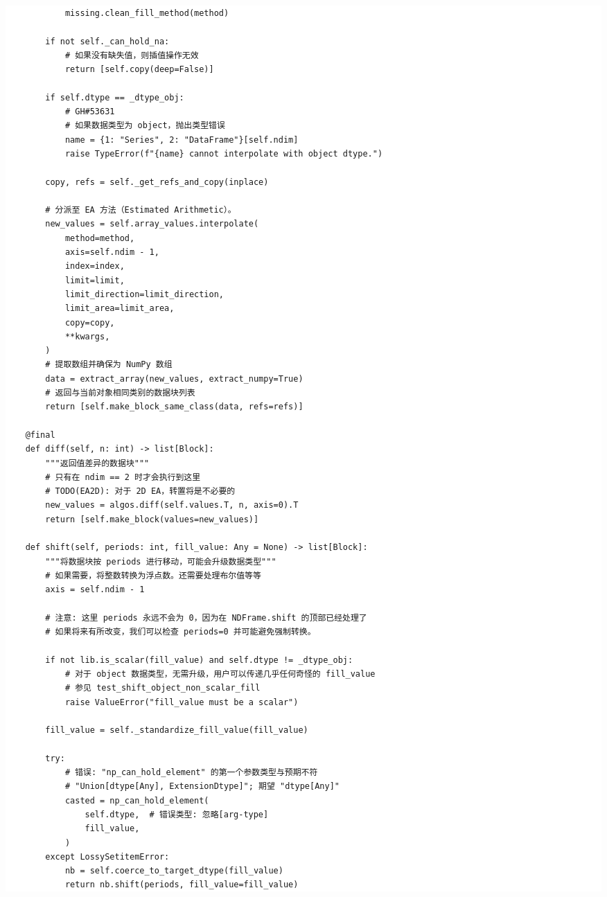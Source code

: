 ```
            missing.clean_fill_method(method)

        if not self._can_hold_na:
            # 如果没有缺失值，则插值操作无效
            return [self.copy(deep=False)]

        if self.dtype == _dtype_obj:
            # GH#53631
            # 如果数据类型为 object，抛出类型错误
            name = {1: "Series", 2: "DataFrame"}[self.ndim]
            raise TypeError(f"{name} cannot interpolate with object dtype.")

        copy, refs = self._get_refs_and_copy(inplace)

        # 分派至 EA 方法（Estimated Arithmetic）。
        new_values = self.array_values.interpolate(
            method=method,
            axis=self.ndim - 1,
            index=index,
            limit=limit,
            limit_direction=limit_direction,
            limit_area=limit_area,
            copy=copy,
            **kwargs,
        )
        # 提取数组并确保为 NumPy 数组
        data = extract_array(new_values, extract_numpy=True)
        # 返回与当前对象相同类别的数据块列表
        return [self.make_block_same_class(data, refs=refs)]

    @final
    def diff(self, n: int) -> list[Block]:
        """返回值差异的数据块"""
        # 只有在 ndim == 2 时才会执行到这里
        # TODO(EA2D): 对于 2D EA，转置将是不必要的
        new_values = algos.diff(self.values.T, n, axis=0).T
        return [self.make_block(values=new_values)]

    def shift(self, periods: int, fill_value: Any = None) -> list[Block]:
        """将数据块按 periods 进行移动，可能会升级数据类型"""
        # 如果需要，将整数转换为浮点数。还需要处理布尔值等等
        axis = self.ndim - 1

        # 注意: 这里 periods 永远不会为 0，因为在 NDFrame.shift 的顶部已经处理了
        # 如果将来有所改变，我们可以检查 periods=0 并可能避免强制转换。

        if not lib.is_scalar(fill_value) and self.dtype != _dtype_obj:
            # 对于 object 数据类型，无需升级，用户可以传递几乎任何奇怪的 fill_value
            # 参见 test_shift_object_non_scalar_fill
            raise ValueError("fill_value must be a scalar")

        fill_value = self._standardize_fill_value(fill_value)

        try:
            # 错误: "np_can_hold_element" 的第一个参数类型与预期不符
            # "Union[dtype[Any], ExtensionDtype]"; 期望 "dtype[Any]"
            casted = np_can_hold_element(
                self.dtype,  # 错误类型: 忽略[arg-type]
                fill_value,
            )
        except LossySetitemError:
            nb = self.coerce_to_target_dtype(fill_value)
            return nb.shift(periods, fill_value=fill_value)
```